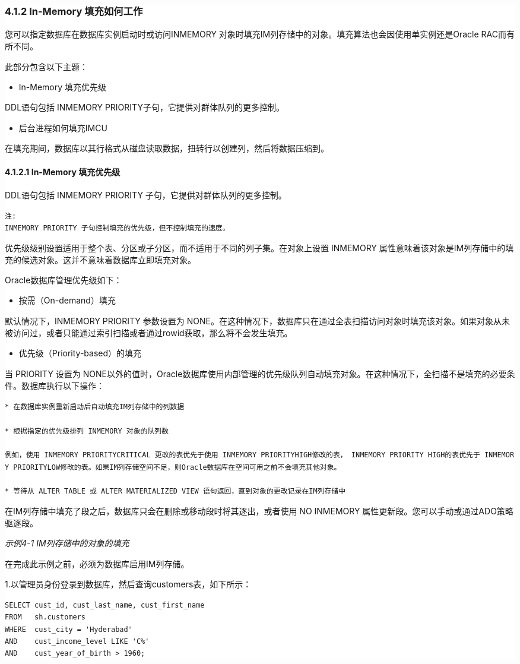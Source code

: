 ### 4.1.2 In-Memory 填充如何工作

您可以指定数据库在数据库实例启动时或访问INMEMORY 对象时填充IM列存储中的对象。填充算法也会因使用单实例还是Oracle RAC而有所不同。

此部分包含以下主题：

* In-Memory 填充优先级

DDL语句包括 INMEMORY     PRIORITY子句，它提供对群体队列的更多控制。

* 后台进程如何填充IMCU

在填充期间，数据库以其行格式从磁盘读取数据，扭转行以创建列，然后将数据压缩到。

#### 4.1.2.1 In-Memory 填充优先级

DDL语句包括 INMEMORY PRIORITY 子句，它提供对群体队列的更多控制。

```
注:
INMEMORY PRIORITY 子句控制填充的优先级，但不控制填充的速度。
```

优先级级别设置适用于整个表、分区或子分区，而不适用于不同的列子集。在对象上设置 INMEMORY 属性意味着该对象是IM列存储中的填充的候选对象。这并不意味着数据库立即填充对象。 

Oracle数据库管理优先级如下：

* 按需（On-demand）填充

默认情况下，INMEMORY PRIORITY 参数设置为 NONE。在这种情况下，数据库只在通过全表扫描访问对象时填充该对象。如果对象从未被访问过，或者只能通过索引扫描或者通过rowid获取，那么将不会发生填充。

* 优先级（Priority-based）的填充

当 PRIORITY 设置为 NONE以外的值时，Oracle数据库使用内部管理的优先级队列自动填充对象。在这种情况下，全扫描不是填充的必要条件。数据库执行以下操作：

    * 在数据库实例重新启动后自动填充IM列存储中的列数据

    * 根据指定的优先级排列 INMEMORY 对象的队列数

    例如，使用 INMEMORY PRIORITYCRITICAL 更改的表优先于使用 INMEMORY PRIORITYHIGH修改的表， INMEMORY PRIORITY HIGH的表优先于 INMEMORY PRIORITYLOW修改的表。如果IM列存储空间不足，则Oracle数据库在空间可用之前不会填充其他对象。

    * 等待从 ALTER TABLE 或 ALTER MATERIALIZED VIEW 语句返回，直到对象的更改记录在IM列存储中

在IM列存储中填充了段之后，数据库只会在删除或移动段时将其逐出，或者使用 NO INMEMORY 属性更新段。您可以手动或通过ADO策略驱逐段。


*示例4-1 IM列存储中的对象的填充*

在完成此示例之前，必须为数据库启用IM列存储。

1.以管理员身份登录到数据库，然后查询customers表，如下所示：

```
SELECT cust_id, cust_last_name, cust_first_name 
FROM   sh.customers 
WHERE  cust_city = 'Hyderabad' 
AND    cust_income_level LIKE 'C%' 
AND    cust_year_of_birth > 1960;
```
